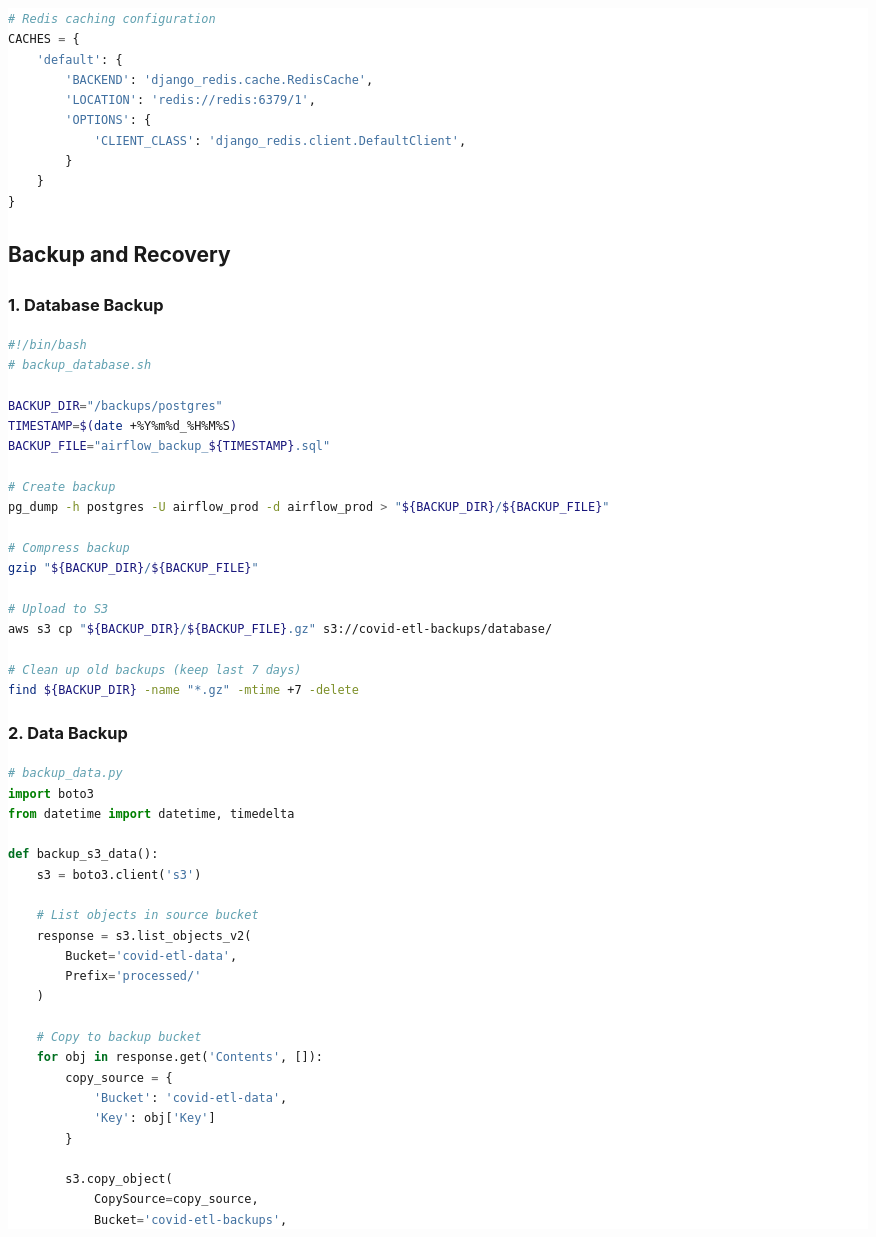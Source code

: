 ```python
# Redis caching configuration
CACHES = {
    'default': {
        'BACKEND': 'django_redis.cache.RedisCache',
        'LOCATION': 'redis://redis:6379/1',
        'OPTIONS': {
            'CLIENT_CLASS': 'django_redis.client.DefaultClient',
        }
    }
}
```

## Backup and Recovery

### 1. Database Backup

```bash
#!/bin/bash
# backup_database.sh

BACKUP_DIR="/backups/postgres"
TIMESTAMP=$(date +%Y%m%d_%H%M%S)
BACKUP_FILE="airflow_backup_${TIMESTAMP}.sql"

# Create backup
pg_dump -h postgres -U airflow_prod -d airflow_prod > "${BACKUP_DIR}/${BACKUP_FILE}"

# Compress backup
gzip "${BACKUP_DIR}/${BACKUP_FILE}"

# Upload to S3
aws s3 cp "${BACKUP_DIR}/${BACKUP_FILE}.gz" s3://covid-etl-backups/database/

# Clean up old backups (keep last 7 days)
find ${BACKUP_DIR} -name "*.gz" -mtime +7 -delete
```

### 2. Data Backup

```python
# backup_data.py
import boto3
from datetime import datetime, timedelta

def backup_s3_data():
    s3 = boto3.client('s3')
    
    # List objects in source bucket
    response = s3.list_objects_v2(
        Bucket='covid-etl-data',
        Prefix='processed/'
    )
    
    # Copy to backup bucket
    for obj in response.get('Contents', []):
        copy_source = {
            'Bucket': 'covid-etl-data',
            'Key': obj['Key']
        }
        
        s3.copy_object(
            CopySource=copy_source,
            Bucket='covid-etl-backups',
```